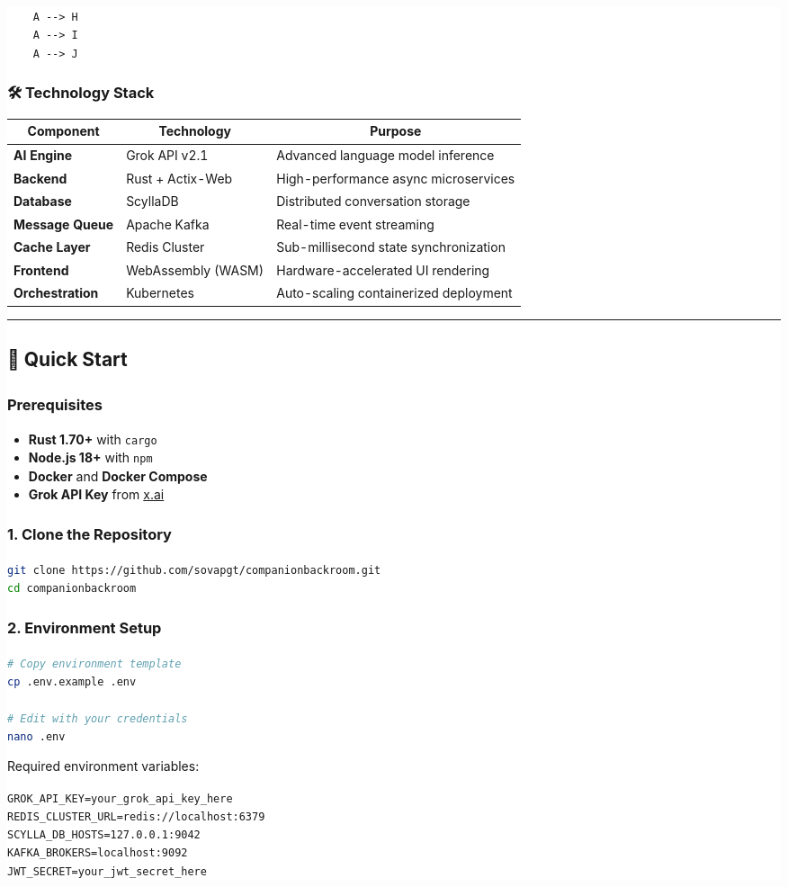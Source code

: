 ```mermaid
    A --> H
    A --> I
    A --> J
```

### 🛠️ Technology Stack

| Component | Technology | Purpose |
|-----------|------------|---------|
| **AI Engine** | Grok API v2.1 | Advanced language model inference |
| **Backend** | Rust + Actix-Web | High-performance async microservices |
| **Database** | ScyllaDB | Distributed conversation storage |
| **Message Queue** | Apache Kafka | Real-time event streaming |
| **Cache Layer** | Redis Cluster | Sub-millisecond state synchronization |
| **Frontend** | WebAssembly (WASM) | Hardware-accelerated UI rendering |
| **Orchestration** | Kubernetes | Auto-scaling containerized deployment |

---

## 🚀 Quick Start

### Prerequisites

- **Rust 1.70+** with `cargo`
- **Node.js 18+** with `npm`
- **Docker** and **Docker Compose**
- **Grok API Key** from [x.ai](https://docs.x.ai/api)

### 1. Clone the Repository

```bash
git clone https://github.com/sovapgt/companionbackroom.git
cd companionbackroom
```

### 2. Environment Setup

```bash
# Copy environment template
cp .env.example .env

# Edit with your credentials
nano .env
```

Required environment variables:
```env
GROK_API_KEY=your_grok_api_key_here
REDIS_CLUSTER_URL=redis://localhost:6379
SCYLLA_DB_HOSTS=127.0.0.1:9042
KAFKA_BROKERS=localhost:9092
JWT_SECRET=your_jwt_secret_here
```
